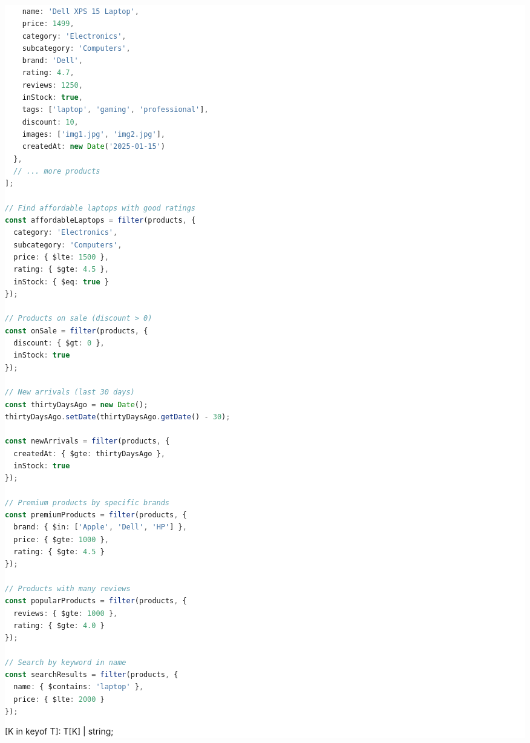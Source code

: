 ```typescript
    name: 'Dell XPS 15 Laptop',
    price: 1499,
    category: 'Electronics',
    subcategory: 'Computers',
    brand: 'Dell',
    rating: 4.7,
    reviews: 1250,
    inStock: true,
    tags: ['laptop', 'gaming', 'professional'],
    discount: 10,
    images: ['img1.jpg', 'img2.jpg'],
    createdAt: new Date('2025-01-15')
  },
  // ... more products
];

// Find affordable laptops with good ratings
const affordableLaptops = filter(products, {
  category: 'Electronics',
  subcategory: 'Computers',
  price: { $lte: 1500 },
  rating: { $gte: 4.5 },
  inStock: { $eq: true }
});

// Products on sale (discount > 0)
const onSale = filter(products, {
  discount: { $gt: 0 },
  inStock: true
});

// New arrivals (last 30 days)
const thirtyDaysAgo = new Date();
thirtyDaysAgo.setDate(thirtyDaysAgo.getDate() - 30);

const newArrivals = filter(products, {
  createdAt: { $gte: thirtyDaysAgo },
  inStock: true
});

// Premium products by specific brands
const premiumProducts = filter(products, {
  brand: { $in: ['Apple', 'Dell', 'HP'] },
  price: { $gte: 1000 },
  rating: { $gte: 4.5 }
});

// Products with many reviews
const popularProducts = filter(products, {
  reviews: { $gte: 1000 },
  rating: { $gte: 4.0 }
});

// Search by keyword in name
const searchResults = filter(products, {
  name: { $contains: 'laptop' },
  price: { $lte: 2000 }
});
```


  [K in keyof T]: T[K] | string;